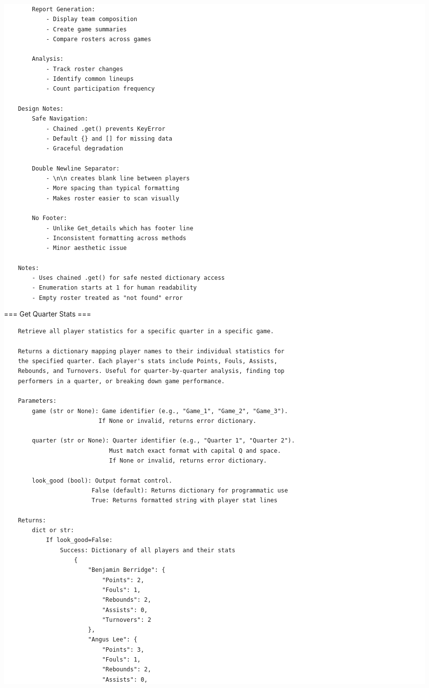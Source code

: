             Report Generation:
                - Display team composition
                - Create game summaries
                - Compare rosters across games
            
            Analysis:
                - Track roster changes
                - Identify common lineups
                - Count participation frequency

        Design Notes:
            Safe Navigation:
                - Chained .get() prevents KeyError
                - Default {} and [] for missing data
                - Graceful degradation
            
            Double Newline Separator:
                - \n\n creates blank line between players
                - More spacing than typical formatting
                - Makes roster easier to scan visually
            
            No Footer:
                - Unlike Get_details which has footer line
                - Inconsistent formatting across methods
                - Minor aesthetic issue

        Notes:
            - Uses chained .get() for safe nested dictionary access
            - Enumeration starts at 1 for human readability
            - Empty roster treated as "not found" error

=== Get Quarter Stats ===

        Retrieve all player statistics for a specific quarter in a specific game.
        
        Returns a dictionary mapping player names to their individual statistics for
        the specified quarter. Each player's stats include Points, Fouls, Assists,
        Rebounds, and Turnovers. Useful for quarter-by-quarter analysis, finding top
        performers in a quarter, or breaking down game performance.

        Parameters:
            game (str or None): Game identifier (e.g., "Game_1", "Game_2", "Game_3").
                               If None or invalid, returns error dictionary.
            
            quarter (str or None): Quarter identifier (e.g., "Quarter 1", "Quarter 2").
                                  Must match exact format with capital Q and space.
                                  If None or invalid, returns error dictionary.
            
            look_good (bool): Output format control.
                             False (default): Returns dictionary for programmatic use
                             True: Returns formatted string with player stat lines

        Returns:
            dict or str:
                If look_good=False:
                    Success: Dictionary of all players and their stats
                        {
                            "Benjamin Berridge": {
                                "Points": 2,
                                "Fouls": 1,
                                "Rebounds": 2,
                                "Assists": 0,
                                "Turnovers": 2
                            },
                            "Angus Lee": {
                                "Points": 3,
                                "Fouls": 1,
                                "Rebounds": 2,
                                "Assists": 0,